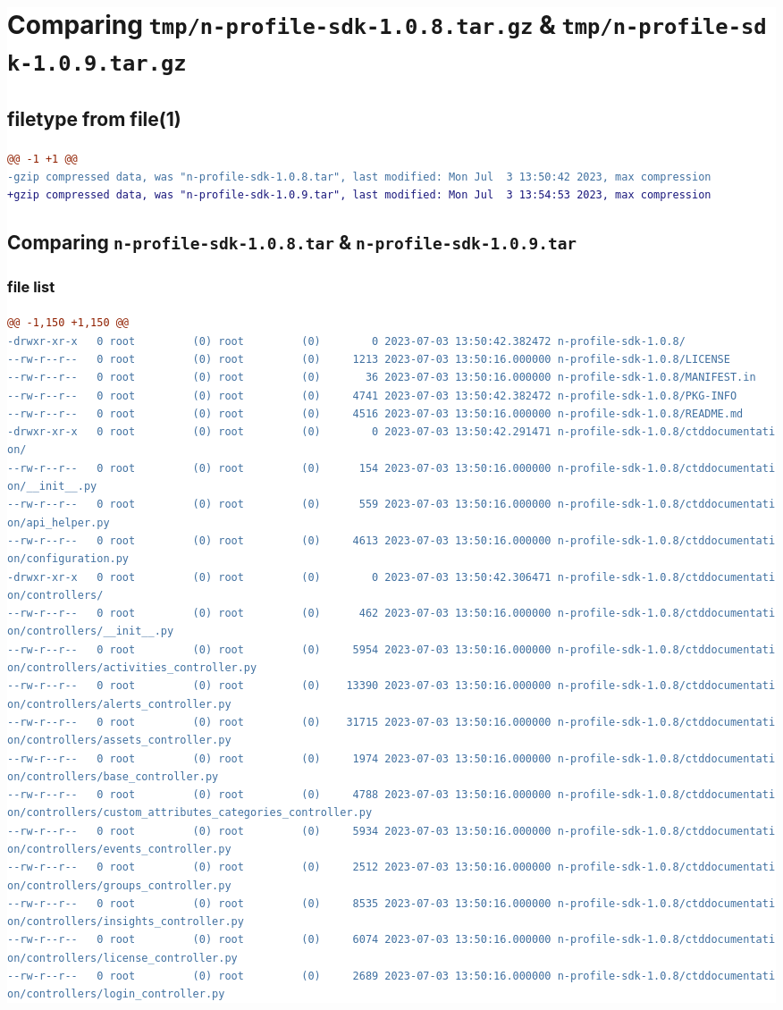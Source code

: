 # Comparing `tmp/n-profile-sdk-1.0.8.tar.gz` & `tmp/n-profile-sdk-1.0.9.tar.gz`

## filetype from file(1)

```diff
@@ -1 +1 @@
-gzip compressed data, was "n-profile-sdk-1.0.8.tar", last modified: Mon Jul  3 13:50:42 2023, max compression
+gzip compressed data, was "n-profile-sdk-1.0.9.tar", last modified: Mon Jul  3 13:54:53 2023, max compression
```

## Comparing `n-profile-sdk-1.0.8.tar` & `n-profile-sdk-1.0.9.tar`

### file list

```diff
@@ -1,150 +1,150 @@
-drwxr-xr-x   0 root         (0) root         (0)        0 2023-07-03 13:50:42.382472 n-profile-sdk-1.0.8/
--rw-r--r--   0 root         (0) root         (0)     1213 2023-07-03 13:50:16.000000 n-profile-sdk-1.0.8/LICENSE
--rw-r--r--   0 root         (0) root         (0)       36 2023-07-03 13:50:16.000000 n-profile-sdk-1.0.8/MANIFEST.in
--rw-r--r--   0 root         (0) root         (0)     4741 2023-07-03 13:50:42.382472 n-profile-sdk-1.0.8/PKG-INFO
--rw-r--r--   0 root         (0) root         (0)     4516 2023-07-03 13:50:16.000000 n-profile-sdk-1.0.8/README.md
-drwxr-xr-x   0 root         (0) root         (0)        0 2023-07-03 13:50:42.291471 n-profile-sdk-1.0.8/ctddocumentation/
--rw-r--r--   0 root         (0) root         (0)      154 2023-07-03 13:50:16.000000 n-profile-sdk-1.0.8/ctddocumentation/__init__.py
--rw-r--r--   0 root         (0) root         (0)      559 2023-07-03 13:50:16.000000 n-profile-sdk-1.0.8/ctddocumentation/api_helper.py
--rw-r--r--   0 root         (0) root         (0)     4613 2023-07-03 13:50:16.000000 n-profile-sdk-1.0.8/ctddocumentation/configuration.py
-drwxr-xr-x   0 root         (0) root         (0)        0 2023-07-03 13:50:42.306471 n-profile-sdk-1.0.8/ctddocumentation/controllers/
--rw-r--r--   0 root         (0) root         (0)      462 2023-07-03 13:50:16.000000 n-profile-sdk-1.0.8/ctddocumentation/controllers/__init__.py
--rw-r--r--   0 root         (0) root         (0)     5954 2023-07-03 13:50:16.000000 n-profile-sdk-1.0.8/ctddocumentation/controllers/activities_controller.py
--rw-r--r--   0 root         (0) root         (0)    13390 2023-07-03 13:50:16.000000 n-profile-sdk-1.0.8/ctddocumentation/controllers/alerts_controller.py
--rw-r--r--   0 root         (0) root         (0)    31715 2023-07-03 13:50:16.000000 n-profile-sdk-1.0.8/ctddocumentation/controllers/assets_controller.py
--rw-r--r--   0 root         (0) root         (0)     1974 2023-07-03 13:50:16.000000 n-profile-sdk-1.0.8/ctddocumentation/controllers/base_controller.py
--rw-r--r--   0 root         (0) root         (0)     4788 2023-07-03 13:50:16.000000 n-profile-sdk-1.0.8/ctddocumentation/controllers/custom_attributes_categories_controller.py
--rw-r--r--   0 root         (0) root         (0)     5934 2023-07-03 13:50:16.000000 n-profile-sdk-1.0.8/ctddocumentation/controllers/events_controller.py
--rw-r--r--   0 root         (0) root         (0)     2512 2023-07-03 13:50:16.000000 n-profile-sdk-1.0.8/ctddocumentation/controllers/groups_controller.py
--rw-r--r--   0 root         (0) root         (0)     8535 2023-07-03 13:50:16.000000 n-profile-sdk-1.0.8/ctddocumentation/controllers/insights_controller.py
--rw-r--r--   0 root         (0) root         (0)     6074 2023-07-03 13:50:16.000000 n-profile-sdk-1.0.8/ctddocumentation/controllers/license_controller.py
--rw-r--r--   0 root         (0) root         (0)     2689 2023-07-03 13:50:16.000000 n-profile-sdk-1.0.8/ctddocumentation/controllers/login_controller.py
```
